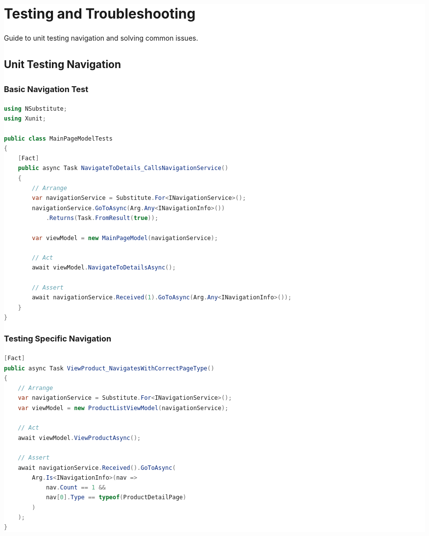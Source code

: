 # Testing and Troubleshooting

Guide to unit testing navigation and solving common issues.

## Unit Testing Navigation

### Basic Navigation Test

```csharp
using NSubstitute;
using Xunit;

public class MainPageModelTests
{
    [Fact]
    public async Task NavigateToDetails_CallsNavigationService()
    {
        // Arrange
        var navigationService = Substitute.For<INavigationService>();
        navigationService.GoToAsync(Arg.Any<INavigationInfo>())
            .Returns(Task.FromResult(true));
        
        var viewModel = new MainPageModel(navigationService);

        // Act
        await viewModel.NavigateToDetailsAsync();

        // Assert
        await navigationService.Received(1).GoToAsync(Arg.Any<INavigationInfo>());
    }
}
```

### Testing Specific Navigation

```csharp
[Fact]
public async Task ViewProduct_NavigatesWithCorrectPageType()
{
    // Arrange
    var navigationService = Substitute.For<INavigationService>();
    var viewModel = new ProductListViewModel(navigationService);

    // Act
    await viewModel.ViewProductAsync();

    // Assert
    await navigationService.Received().GoToAsync(
        Arg.Is<INavigationInfo>(nav => 
            nav.Count == 1 && 
            nav[0].Type == typeof(ProductDetailPage)
        )
    );
}
```
